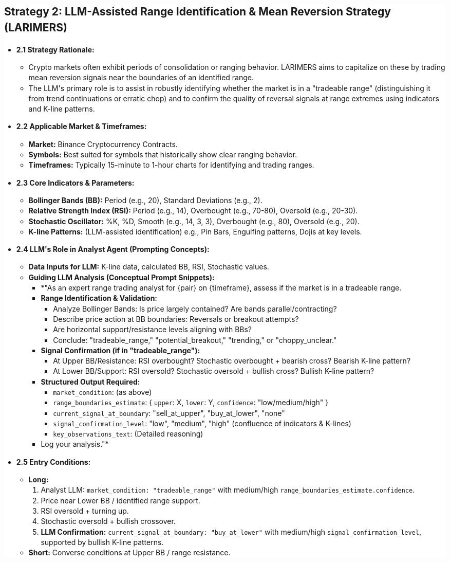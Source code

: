 ## Strategy 2: LLM-Assisted Range Identification & Mean Reversion Strategy (LARIMERS)

*   **2.1 Strategy Rationale:**
    *   Crypto markets often exhibit periods of consolidation or ranging behavior. LARIMERS aims to capitalize on these by trading mean reversion signals near the boundaries of an identified range.
    *   The LLM's primary role is to assist in robustly identifying whether the market is in a "tradeable range" (distinguishing it from trend continuations or erratic chop) and to confirm the quality of reversal signals at range extremes using indicators and K-line patterns.

*   **2.2 Applicable Market & Timeframes:**
    *   **Market:** Binance Cryptocurrency Contracts.
    *   **Symbols:** Best suited for symbols that historically show clear ranging behavior.
    *   **Timeframes:** Typically 15-minute to 1-hour charts for identifying and trading ranges.

*   **2.3 Core Indicators & Parameters:**
    *   **Bollinger Bands (BB):** Period (e.g., 20), Standard Deviations (e.g., 2).
    *   **Relative Strength Index (RSI):** Period (e.g., 14), Overbought (e.g., 70-80), Oversold (e.g., 20-30).
    *   **Stochastic Oscillator:** %K, %D, Smooth (e.g., 14, 3, 3), Overbought (e.g., 80), Oversold (e.g., 20).
    *   **K-line Patterns:** (LLM-assisted identification) e.g., Pin Bars, Engulfing patterns, Dojis at key levels.

*   **2.4 LLM's Role in Analyst Agent (Prompting Concepts):**
    *   **Data Inputs for LLM:** K-line data, calculated BB, RSI, Stochastic values.
    *   **Guiding LLM Analysis (Conceptual Prompt Snippets):**
        *   *"As an expert range trading analyst for {pair} on {timeframe}, assess if the market is in a tradeable range.
        *   **Range Identification & Validation:**
            *   Analyze Bollinger Bands: Is price largely contained? Are bands parallel/contracting?
            *   Describe price action at BB boundaries: Reversals or breakout attempts?
            *   Are horizontal support/resistance levels aligning with BBs?
            *   Conclude: "tradeable_range," "potential_breakout," "trending," or "choppy_unclear."
        *   **Signal Confirmation (if in "tradeable_range"):**
            *   At Upper BB/Resistance: RSI overbought? Stochastic overbought + bearish cross? Bearish K-line pattern?
            *   At Lower BB/Support: RSI oversold? Stochastic oversold + bullish cross? Bullish K-line pattern?
        *   **Structured Output Required:**
            *   `market_condition`: (as above)
            *   `range_boundaries_estimate`: { `upper`: X, `lower`: Y, `confidence`: "low/medium/high" }
            *   `current_signal_at_boundary`: "sell_at_upper", "buy_at_lower", "none"
            *   `signal_confirmation_level`: "low", "medium", "high" (confluence of indicators & K-lines)
            *   `key_observations_text`: (Detailed reasoning)
        *   Log your analysis."*

*   **2.5 Entry Conditions:**
    *   **Long:**
        1.  Analyst LLM: `market_condition: "tradeable_range"` with medium/high `range_boundaries_estimate.confidence`.
        2.  Price near Lower BB / identified range support.
        3.  RSI oversold + turning up.
        4.  Stochastic oversold + bullish crossover.
        5.  **LLM Confirmation:** `current_signal_at_boundary: "buy_at_lower"` with medium/high `signal_confirmation_level`, supported by bullish K-line patterns.
    *   **Short:** Converse conditions at Upper BB / range resistance.
